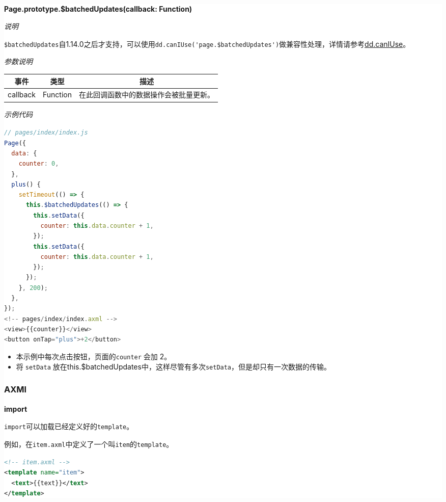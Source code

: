 **Page.prototype.$batchedUpdates(callback: Function)**

*说明*

`$batchedUpdates`自1.14.0之后才支持，可以使用`dd.canIUse('page.$batchedUpdates')`做兼容性处理，详情请参考[dd.canIUse](https://open.dingtalk.com/document/app/dd-caniuse#topic-2024690)。

*参数说明*

| **事件** | **类型** | **描述**                               |
| -------- | -------- | -------------------------------------- |
| callback | Function | 在此回调函数中的数据操作会被批量更新。 |

*示例代码*

```js
// pages/index/index.js
Page({
  data: {
    counter: 0,
  },
  plus() {
    setTimeout(() => {
      this.$batchedUpdates(() => {
        this.setData({
          counter: this.data.counter + 1,
        });
        this.setData({
          counter: this.data.counter + 1,
        });
      });
    }, 200);
  },
});
<!-- pages/index/index.axml -->
<view>{{counter}}</view>
<button onTap="plus">+2</button>
```

- 本示例中每次点击按钮，页面的`counter` 会加 2。
- 将 `setData` 放在this.$batchedUpdates中，这样尽管有多次`setData`，但是却只有一次数据的传输。

### AXMl

**import**

`import`可以加载已经定义好的`template`。

例如，在`item.axml`中定义了一个叫`item`的`template`。

```xml
<!-- item.axml -->
<template name="item">
  <text>{{text}}</text>
</template>
```
